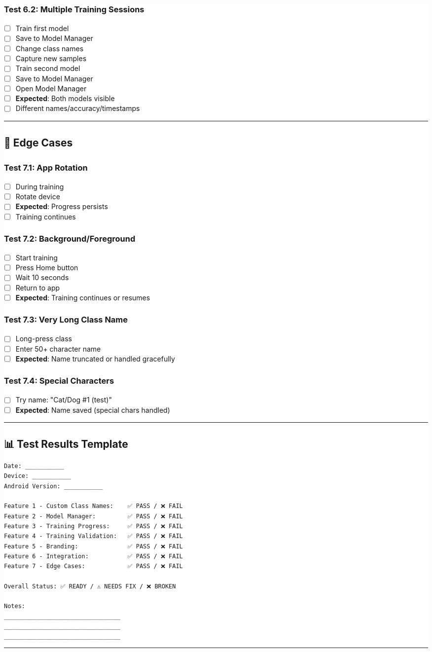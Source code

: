 ### Test 6.2: Multiple Training Sessions
- [ ] Train first model
- [ ] Save to Model Manager
- [ ] Change class names
- [ ] Capture new samples
- [ ] Train second model
- [ ] Save to Model Manager
- [ ] Open Model Manager
- [ ] **Expected**: Both models visible
- [ ] Different names/accuracy/timestamps

---

## 🐛 Edge Cases

### Test 7.1: App Rotation
- [ ] During training
- [ ] Rotate device
- [ ] **Expected**: Progress persists
- [ ] Training continues

### Test 7.2: Background/Foreground
- [ ] Start training
- [ ] Press Home button
- [ ] Wait 10 seconds
- [ ] Return to app
- [ ] **Expected**: Training continues or resumes

### Test 7.3: Very Long Class Name
- [ ] Long-press class
- [ ] Enter 50+ character name
- [ ] **Expected**: Name truncated or handled gracefully

### Test 7.4: Special Characters
- [ ] Try name: "Cat/Dog #1 (test)"
- [ ] **Expected**: Name saved (special chars handled)

---

## 📊 Test Results Template

```
Date: ___________
Device: ___________
Android Version: ___________

Feature 1 - Custom Class Names:    ✅ PASS / ❌ FAIL
Feature 2 - Model Manager:         ✅ PASS / ❌ FAIL
Feature 3 - Training Progress:     ✅ PASS / ❌ FAIL
Feature 4 - Training Validation:   ✅ PASS / ❌ FAIL
Feature 5 - Branding:              ✅ PASS / ❌ FAIL
Feature 6 - Integration:           ✅ PASS / ❌ FAIL
Feature 7 - Edge Cases:            ✅ PASS / ❌ FAIL

Overall Status: ✅ READY / ⚠️ NEEDS FIX / ❌ BROKEN

Notes:
_________________________________
_________________________________
_________________________________
```

---